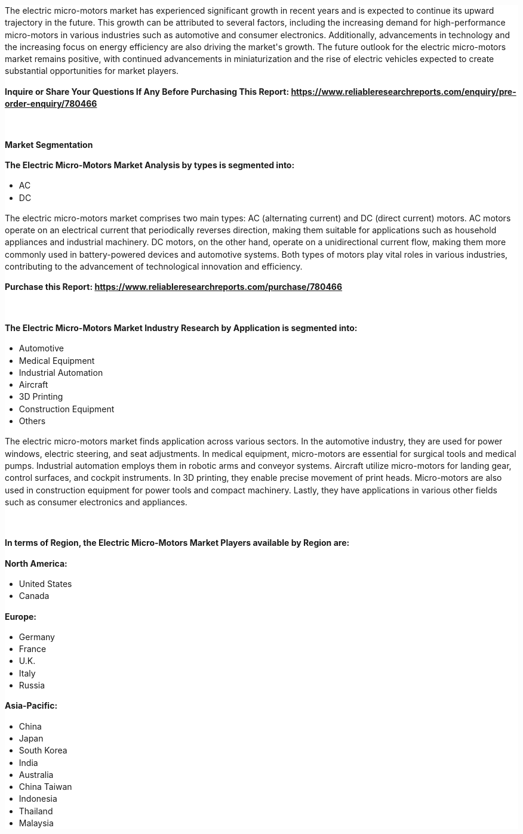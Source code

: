 <p><p>The electric micro-motors market has experienced significant growth in recent years and is expected to continue its upward trajectory in the future. This growth can be attributed to several factors, including the increasing demand for high-performance micro-motors in various industries such as automotive and consumer electronics. Additionally, advancements in technology and the increasing focus on energy efficiency are also driving the market's growth. The future outlook for the electric micro-motors market remains positive, with continued advancements in miniaturization and the rise of electric vehicles expected to create substantial opportunities for market players.</p></p>
<p><strong>Inquire or Share Your Questions If Any Before Purchasing This Report: <a href="https://www.reliableresearchreports.com/enquiry/pre-order-enquiry/780466">https://www.reliableresearchreports.com/enquiry/pre-order-enquiry/780466</a></strong></p>
<p>&nbsp;</p>
<p><strong>Market Segmentation</strong></p>
<p><strong>The Electric Micro-Motors Market Analysis by types is segmented into:</strong></p>
<p><ul><li>AC</li><li>DC</li></ul></p>
<p><p>The electric micro-motors market comprises two main types: AC (alternating current) and DC (direct current) motors. AC motors operate on an electrical current that periodically reverses direction, making them suitable for applications such as household appliances and industrial machinery. DC motors, on the other hand, operate on a unidirectional current flow, making them more commonly used in battery-powered devices and automotive systems. Both types of motors play vital roles in various industries, contributing to the advancement of technological innovation and efficiency.</p></p>
<p><strong>Purchase this Report:&nbsp;<a href="https://www.reliableresearchreports.com/purchase/780466">https://www.reliableresearchreports.com/purchase/780466</a></strong></p>
<p>&nbsp;</p>
<p><strong>The Electric Micro-Motors Market Industry Research by Application is segmented into:</strong></p>
<p><ul><li>Automotive</li><li>Medical Equipment</li><li>Industrial Automation</li><li>Aircraft</li><li>3D Printing</li><li>Construction Equipment</li><li>Others</li></ul></p>
<p><p>The electric micro-motors market finds application across various sectors. In the automotive industry, they are used for power windows, electric steering, and seat adjustments. In medical equipment, micro-motors are essential for surgical tools and medical pumps. Industrial automation employs them in robotic arms and conveyor systems. Aircraft utilize micro-motors for landing gear, control surfaces, and cockpit instruments. In 3D printing, they enable precise movement of print heads. Micro-motors are also used in construction equipment for power tools and compact machinery. Lastly, they have applications in various other fields such as consumer electronics and appliances.</p></p>
<p>&nbsp;</p>
<p><strong>In terms of Region, the Electric Micro-Motors Market Players available by Region are:</strong></p>
<p>
    <p> <strong> North America: </strong>
        <ul>
            <li>United States</li>
            <li>Canada</li>
        </ul>
        </p> 
    <p> <strong> Europe: </strong>
        <ul>
            <li>Germany</li>
            <li>France</li>
            <li>U.K.</li>
            <li>Italy</li>
            <li>Russia</li>
        </ul>
        </p> 
    <p> <strong> Asia-Pacific: </strong>
        <ul>
            <li>China</li>
            <li>Japan</li>
            <li>South Korea</li>
            <li>India</li>
            <li>Australia</li>
            <li>China Taiwan</li>
            <li>Indonesia</li>
            <li>Thailand</li>
            <li>Malaysia</li>